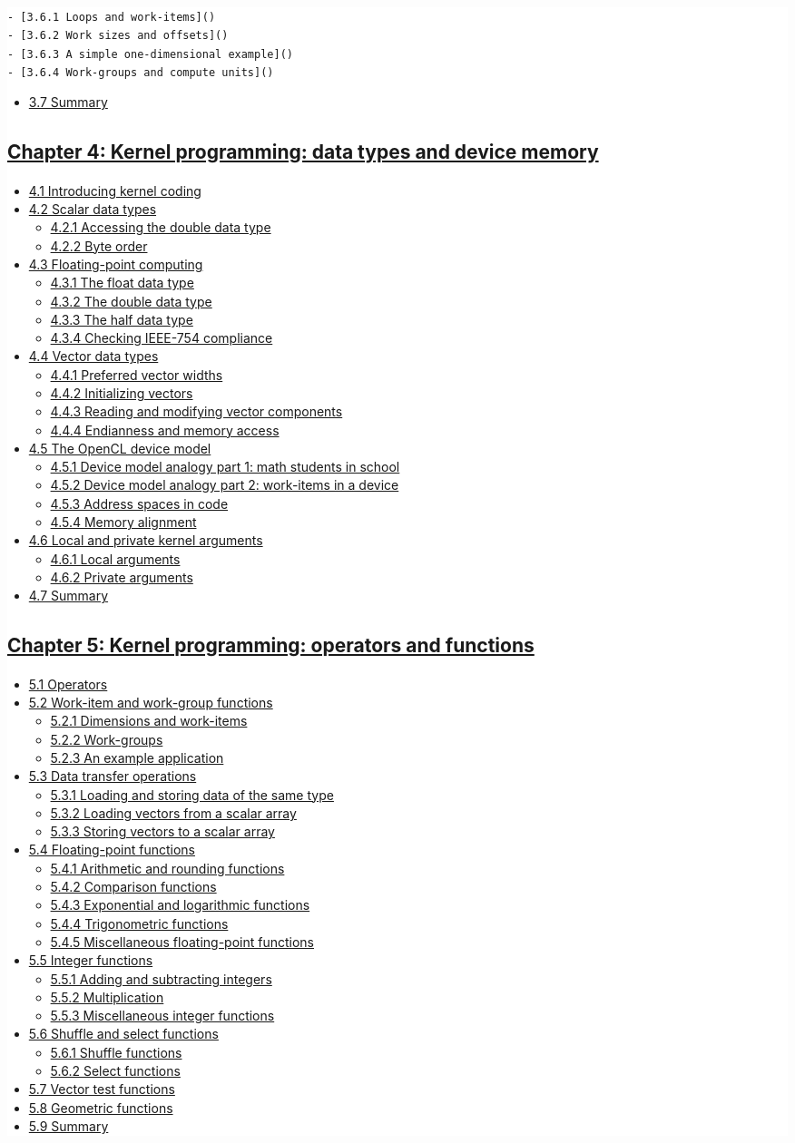     - [3.6.1 Loops and work-items]()
    - [3.6.2 Work sizes and offsets]()
    - [3.6.3 A simple one-dimensional example]()
    - [3.6.4 Work-groups and compute units]()
- [3.7 Summary]()

## [Chapter 4: Kernel programming: data types and device memory]()
- [4.1 Introducing kernel coding]()
- [4.2 Scalar data types]()
    - [4.2.1 Accessing the double data type]()
    - [4.2.2 Byte order]()
- [4.3 Floating-point computing]()
    - [4.3.1 The float data type]()
    - [4.3.2 The double data type]()
    - [4.3.3 The half data type]()
    - [4.3.4 Checking IEEE-754 compliance]()
- [4.4 Vector data types]()
    - [4.4.1 Preferred vector widths]()
    - [4.4.2 Initializing vectors]()
    - [4.4.3 Reading and modifying vector components]()
    - [4.4.4 Endianness and memory access]()
- [4.5 The OpenCL device model]()
    - [4.5.1 Device model analogy part 1: math students in school]()
    - [4.5.2 Device model analogy part 2: work-items in a device]()
    - [4.5.3 Address spaces in code]()
    - [4.5.4 Memory alignment]()
- [4.6 Local and private kernel arguments]()
    - [4.6.1 Local arguments]()
    - [4.6.2 Private arguments]()
- [4.7 Summary]()

## [Chapter 5: Kernel programming: operators and functions]()
- [5.1 Operators]()
- [5.2 Work-item and work-group functions]()
    - [5.2.1 Dimensions and work-items]()
    - [5.2.2 Work-groups]()
    - [5.2.3 An example application]()
- [5.3 Data transfer operations]()
    - [5.3.1 Loading and storing data of the same type]()
    - [5.3.2 Loading vectors from a scalar array]()
    - [5.3.3 Storing vectors to a scalar array]()
- [5.4 Floating-point functions]()
    - [5.4.1 Arithmetic and rounding functions]()
    - [5.4.2 Comparison functions]()
    - [5.4.3 Exponential and logarithmic functions]()
    - [5.4.4 Trigonometric functions]()
    - [5.4.5 Miscellaneous floating-point functions]()
- [5.5 Integer functions]()
    - [5.5.1 Adding and subtracting integers]()
    - [5.5.2 Multiplication]()
    - [5.5.3 Miscellaneous integer functions]()
- [5.6 Shuffle and select functions]()
    - [5.6.1 Shuffle functions]()
    - [5.6.2 Select functions]()
- [5.7 Vector test functions]()
- [5.8 Geometric functions]()
- [5.9 Summary]()
